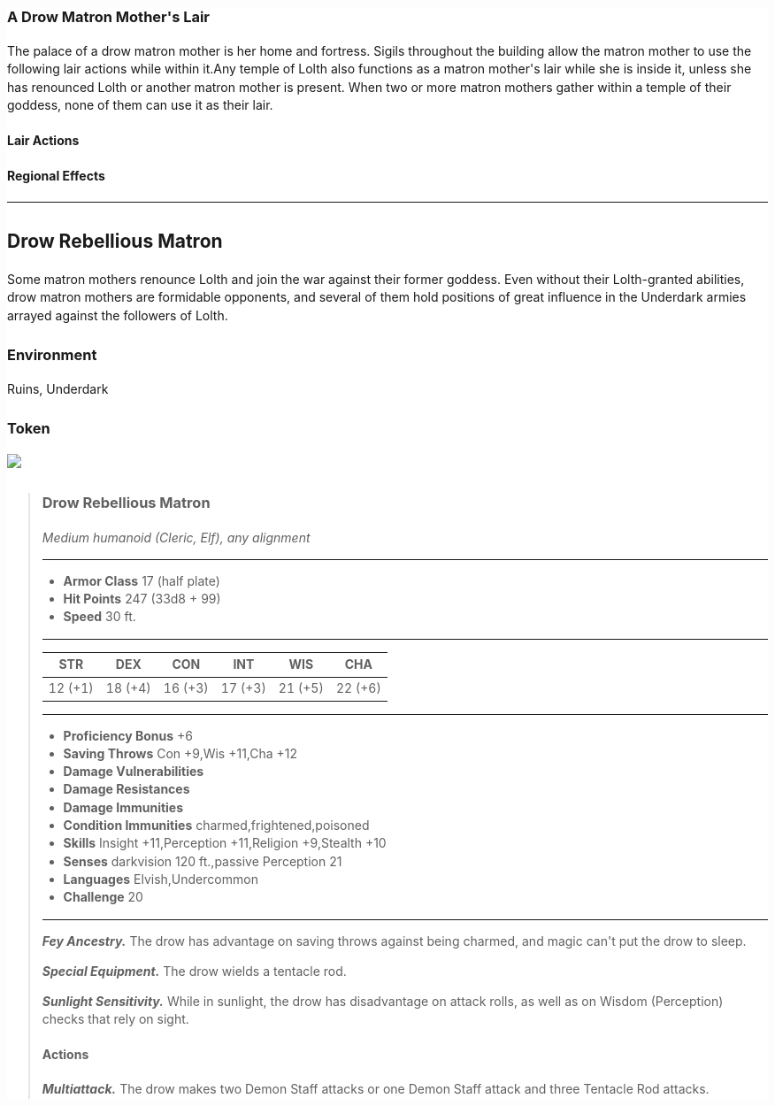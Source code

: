 ### A Drow Matron Mother's Lair
The palace of a drow matron mother is her home and fortress. Sigils throughout the building allow the matron mother to use the following lair actions while within it.Any temple of Lolth also functions as a matron mother's lair while she is inside it, unless she has renounced Lolth or another matron mother is present. When two or more matron mothers gather within a temple of their goddess, none of them can use it as their lair.

#### Lair Actions


#### Regional Effects


---

## Drow Rebellious Matron
Some matron mothers renounce Lolth and join the war against their former goddess. Even without their Lolth-granted abilities, drow matron mothers are formidable opponents, and several of them hold positions of great influence in the Underdark armies arrayed against the followers of Lolth.

### Environment
Ruins, Underdark

### Token
![](DrowRebelliousMatron-Token.png)

>### Drow Rebellious Matron
>*Medium humanoid  (Cleric, Elf), any alignment*
>___
>- **Armor Class** 17 (half plate)
>- **Hit Points** 247 (33d8 + 99)
>- **Speed** 30 ft.
>___
>|**STR**|**DEX**|**CON**|**INT**|**WIS**|**CHA**|
>|:---:|:---:|:---:|:---:|:---:|:---:|
>|12 (+1)|18 (+4)|16 (+3)|17 (+3)|21 (+5)|22 (+6)|
>
>___
>- **Proficiency Bonus** +6
>- **Saving Throws** Con +9,Wis +11,Cha +12
>- **Damage Vulnerabilities** 
>- **Damage Resistances** 
>- **Damage Immunities** 
>- **Condition Immunities** charmed,frightened,poisoned
>- **Skills** Insight +11,Perception +11,Religion +9,Stealth +10
>- **Senses** darkvision 120 ft.,passive Perception 21
>- **Languages** Elvish,Undercommon
>- **Challenge** 20
>___
>***Fey Ancestry.*** The drow has advantage on saving throws against being charmed, and magic can't put the drow to sleep.
>
>***Special Equipment.*** The drow wields a tentacle rod.
>
>***Sunlight Sensitivity.*** While in sunlight, the drow has disadvantage on attack rolls, as well as on Wisdom (Perception) checks that rely on sight.
>
>#### Actions
>***Multiattack.*** The drow makes two Demon Staff attacks or one Demon Staff attack and three Tentacle Rod attacks.
>